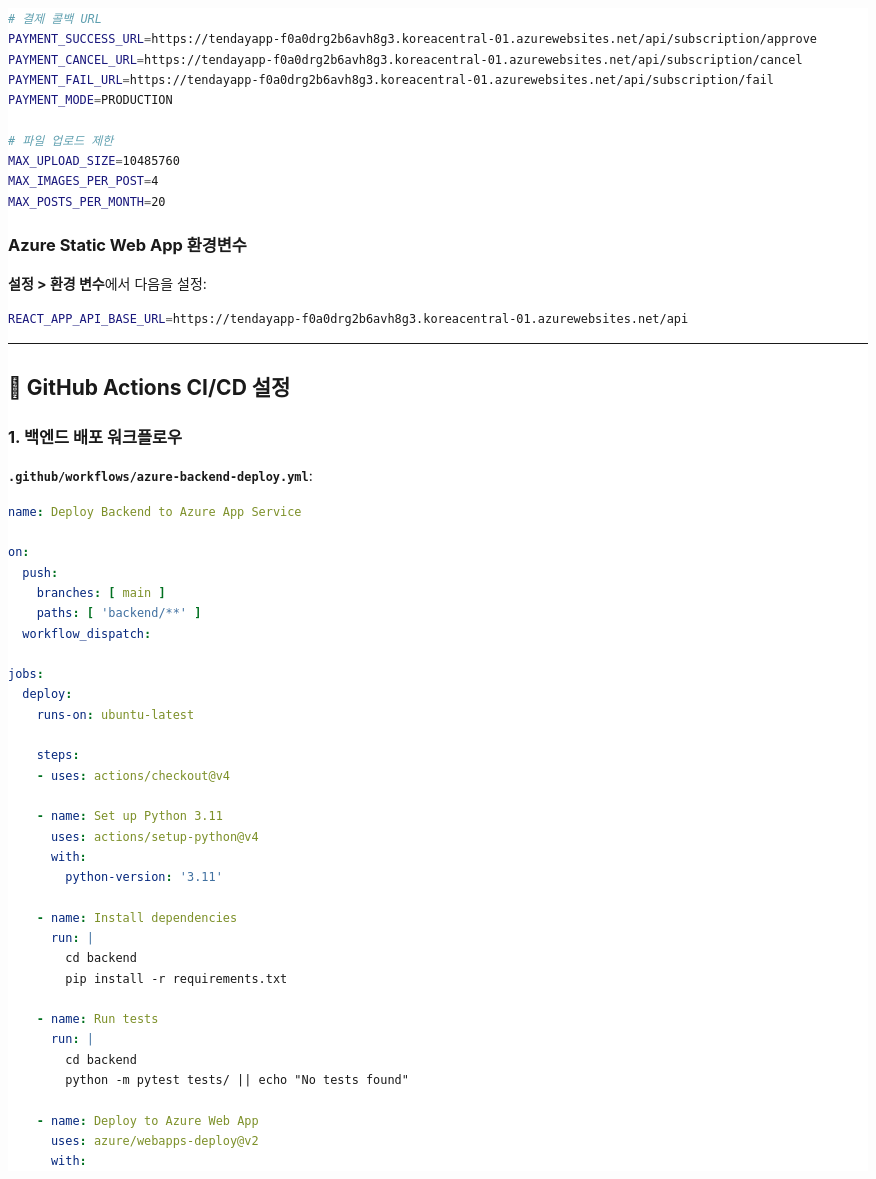 ```bash
# 결제 콜백 URL
PAYMENT_SUCCESS_URL=https://tendayapp-f0a0drg2b6avh8g3.koreacentral-01.azurewebsites.net/api/subscription/approve
PAYMENT_CANCEL_URL=https://tendayapp-f0a0drg2b6avh8g3.koreacentral-01.azurewebsites.net/api/subscription/cancel
PAYMENT_FAIL_URL=https://tendayapp-f0a0drg2b6avh8g3.koreacentral-01.azurewebsites.net/api/subscription/fail
PAYMENT_MODE=PRODUCTION

# 파일 업로드 제한
MAX_UPLOAD_SIZE=10485760
MAX_IMAGES_PER_POST=4
MAX_POSTS_PER_MONTH=20
```

### Azure Static Web App 환경변수

**설정 > 환경 변수**에서 다음을 설정:

```bash
REACT_APP_API_BASE_URL=https://tendayapp-f0a0drg2b6avh8g3.koreacentral-01.azurewebsites.net/api
```

---

## 🚀 GitHub Actions CI/CD 설정

### 1. 백엔드 배포 워크플로우

**`.github/workflows/azure-backend-deploy.yml`**:
```yaml
name: Deploy Backend to Azure App Service

on:
  push:
    branches: [ main ]
    paths: [ 'backend/**' ]
  workflow_dispatch:

jobs:
  deploy:
    runs-on: ubuntu-latest
    
    steps:
    - uses: actions/checkout@v4
    
    - name: Set up Python 3.11
      uses: actions/setup-python@v4
      with:
        python-version: '3.11'
    
    - name: Install dependencies
      run: |
        cd backend
        pip install -r requirements.txt
    
    - name: Run tests
      run: |
        cd backend
        python -m pytest tests/ || echo "No tests found"
    
    - name: Deploy to Azure Web App
      uses: azure/webapps-deploy@v2
      with:
```